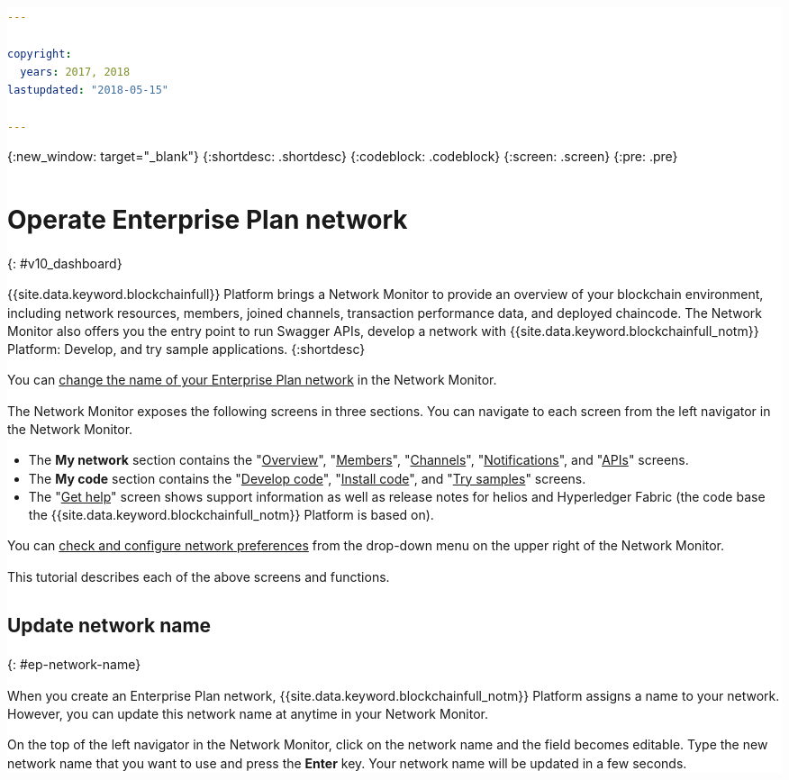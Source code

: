 ```yaml
---

copyright:
  years: 2017, 2018
lastupdated: "2018-05-15"

---
```


{:new_window: target="_blank"}
{:shortdesc: .shortdesc}
{:codeblock: .codeblock}
{:screen: .screen}
{:pre: .pre}

# Operate Enterprise Plan network
{: #v10_dashboard}

{{site.data.keyword.blockchainfull}} Platform brings a Network Monitor to provide an overview of your blockchain environment, including network resources, members, joined channels, transaction performance data, and deployed chaincode. The Network Monitor also offers you the entry point to run Swagger APIs, develop a network with {{site.data.keyword.blockchainfull_notm}} Platform: Develop, and try sample applications.
{:shortdesc}

You can [change the name of your Enterprise Plan network](#ep-network-name) in the Network Monitor.

The Network Monitor exposes the following screens in three sections. You can navigate to each screen from the left navigator in the Network Monitor.
- The **My network** section contains the "[Overview](#overview)", "[Members](#members)", "[Channels](#channels)", "[Notifications](#notifications)", and "[APIs](#apis)" screens.
- The **My code** section contains the "[Develop code](#write_code)", "[Install code](#chaincode)", and "[Try samples](#samples)" screens.
- The "[Get help](#support)" screen shows support information as well as release notes for helios and Hyperledger Fabric (the code base the {{site.data.keyword.blockchainfull_notm}} Platform is based on).

You can [check and configure network preferences](#network-preferences) from the drop-down menu on the upper right of the Network Monitor.

This tutorial describes each of the above screens and functions.

## Update network name
{: #ep-network-name}

When you create an Enterprise Plan network, {{site.data.keyword.blockchainfull_notm}} Platform assigns a name to your network. However, you can update this network name at anytime in your Network Monitor.

On the top of the left navigator in the Network Monitor, click on the network name and the field becomes editable. Type the new network name that you want to use and press the **Enter** key. Your network name will be updated in a few seconds.

